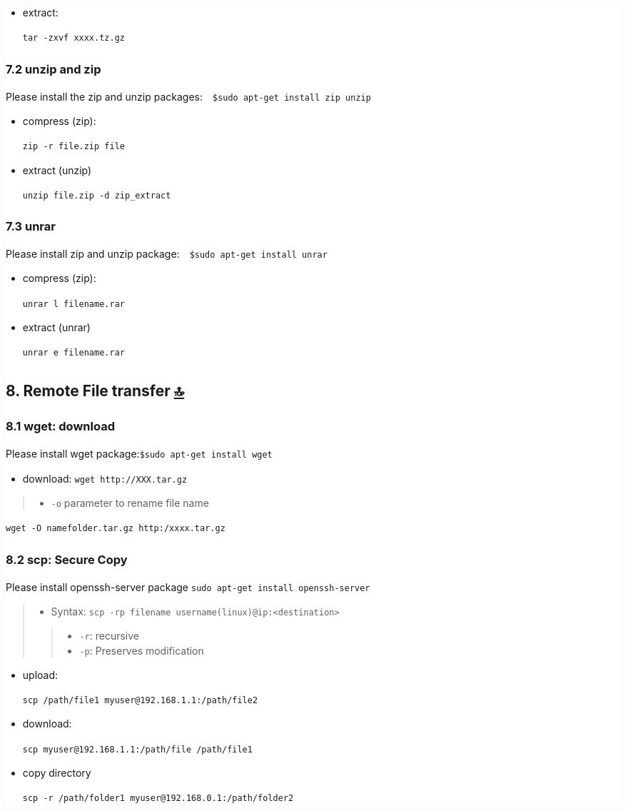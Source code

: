 - extract: 
	```
	tar -zxvf xxxx.tz.gz
	```

### <a id="zip"> 7.2 unzip and zip </a>
Please install the zip and unzip packages:　`$sudo apt-get install zip unzip`

- compress (zip): 
	```
	zip -r file.zip file
	```

- extract (unzip)
	```
	unzip file.zip -d zip_extract
	```

### <a id="unrar"> 7.3 unrar </a>

Please install zip and unzip package:　`$sudo apt-get install unrar`

- compress (zip):
	```
	unrar l filename.rar
	```

- extract (unrar)
	```
	unrar e filename.rar
	```


## <a id="remotefile"> 8. Remote File transfer </a> [🔝](#toc)

### <a id="wget"> 8.1 wget: download </a>

Please install wget package:`$sudo apt-get install wget`

- download: `wget http://XXX.tar.gz`
> - `-o` parameter to rename file name
```
wget -O namefolder.tar.gz http:/xxxx.tar.gz
```

### <a id="scp"> 8.2 scp: Secure Copy </a>
Please install openssh-server package `sudo apt-get install openssh-server`
  
> - Syntax: `scp -rp filename username(linux)@ip:<destination>`
>> - `-r`: recursive
>> - `-p`: Preserves modification
  
- upload: 
	```
	scp /path/file1 myuser@192.168.1.1:/path/file2
	```
 - download:
	```
	scp myuser@192.168.1.1:/path/file /path/file1
	```
- copy directory 
	```
	scp -r /path/folder1 myuser@192.168.0.1:/path/folder2
	```
